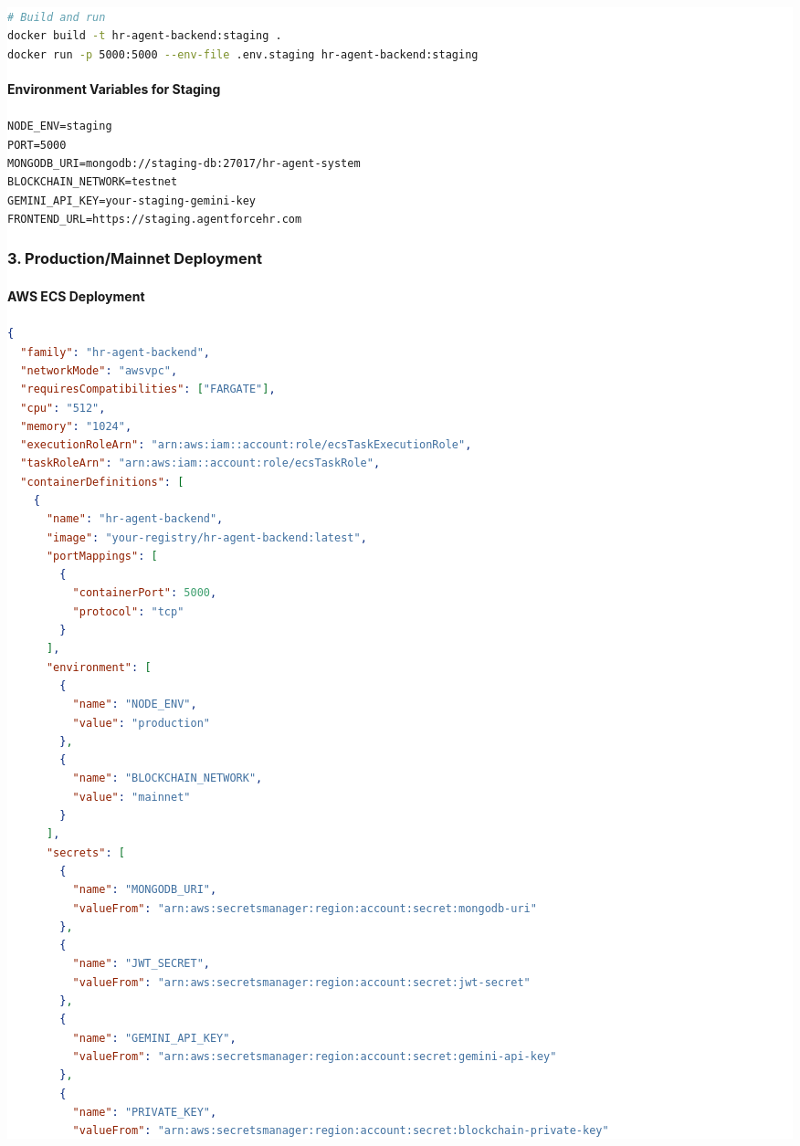 ```bash
# Build and run
docker build -t hr-agent-backend:staging .
docker run -p 5000:5000 --env-file .env.staging hr-agent-backend:staging
```

#### Environment Variables for Staging
```env
NODE_ENV=staging
PORT=5000
MONGODB_URI=mongodb://staging-db:27017/hr-agent-system
BLOCKCHAIN_NETWORK=testnet
GEMINI_API_KEY=your-staging-gemini-key
FRONTEND_URL=https://staging.agentforcehr.com
```

### 3. Production/Mainnet Deployment

#### AWS ECS Deployment
```json
{
  "family": "hr-agent-backend",
  "networkMode": "awsvpc",
  "requiresCompatibilities": ["FARGATE"],
  "cpu": "512",
  "memory": "1024",
  "executionRoleArn": "arn:aws:iam::account:role/ecsTaskExecutionRole",
  "taskRoleArn": "arn:aws:iam::account:role/ecsTaskRole",
  "containerDefinitions": [
    {
      "name": "hr-agent-backend",
      "image": "your-registry/hr-agent-backend:latest",
      "portMappings": [
        {
          "containerPort": 5000,
          "protocol": "tcp"
        }
      ],
      "environment": [
        {
          "name": "NODE_ENV",
          "value": "production"
        },
        {
          "name": "BLOCKCHAIN_NETWORK",
          "value": "mainnet"
        }
      ],
      "secrets": [
        {
          "name": "MONGODB_URI",
          "valueFrom": "arn:aws:secretsmanager:region:account:secret:mongodb-uri"
        },
        {
          "name": "JWT_SECRET",
          "valueFrom": "arn:aws:secretsmanager:region:account:secret:jwt-secret"
        },
        {
          "name": "GEMINI_API_KEY",
          "valueFrom": "arn:aws:secretsmanager:region:account:secret:gemini-api-key"
        },
        {
          "name": "PRIVATE_KEY",
          "valueFrom": "arn:aws:secretsmanager:region:account:secret:blockchain-private-key"
```